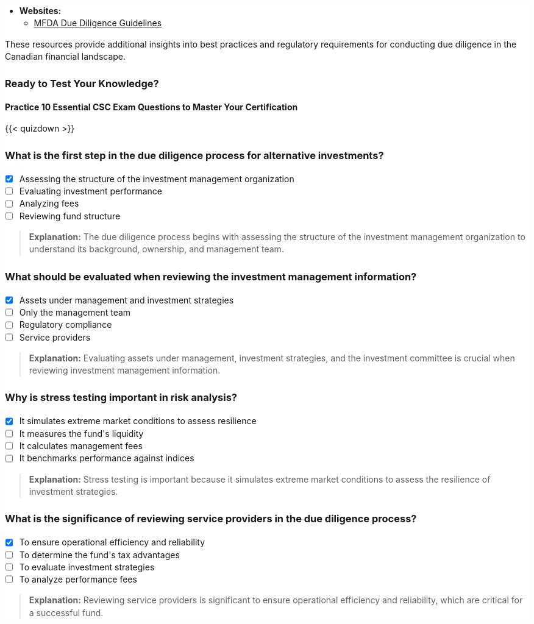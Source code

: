- **Websites:**
  - [MFDA Due Diligence Guidelines](https://www.mfda.ca)

These resources provide additional insights into best practices and regulatory requirements for conducting due diligence in the Canadian financial landscape.

### **Ready to Test Your Knowledge?**

**Practice 10 Essential CSC Exam Questions to Master Your Certification**

{{< quizdown >}}

### What is the first step in the due diligence process for alternative investments?

- [x] Assessing the structure of the investment management organization
- [ ] Evaluating investment performance
- [ ] Analyzing fees
- [ ] Reviewing fund structure

> **Explanation:** The due diligence process begins with assessing the structure of the investment management organization to understand its background, ownership, and management team.

### What should be evaluated when reviewing the investment management information?

- [x] Assets under management and investment strategies
- [ ] Only the management team
- [ ] Regulatory compliance
- [ ] Service providers

> **Explanation:** Evaluating assets under management, investment strategies, and the investment committee is crucial when reviewing investment management information.

### Why is stress testing important in risk analysis?

- [x] It simulates extreme market conditions to assess resilience
- [ ] It measures the fund's liquidity
- [ ] It calculates management fees
- [ ] It benchmarks performance against indices

> **Explanation:** Stress testing is important because it simulates extreme market conditions to assess the resilience of investment strategies.

### What is the significance of reviewing service providers in the due diligence process?

- [x] To ensure operational efficiency and reliability
- [ ] To determine the fund's tax advantages
- [ ] To evaluate investment strategies
- [ ] To analyze performance fees

> **Explanation:** Reviewing service providers is significant to ensure operational efficiency and reliability, which are critical for a successful fund.
